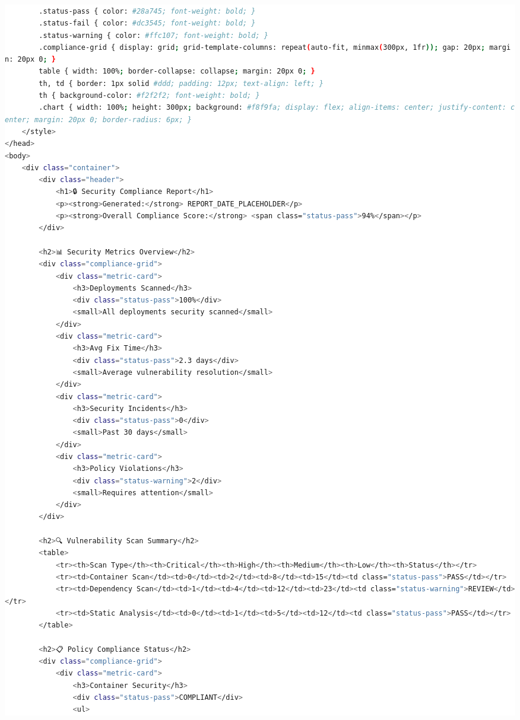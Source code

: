    ```bash
           .status-pass { color: #28a745; font-weight: bold; }
           .status-fail { color: #dc3545; font-weight: bold; }
           .status-warning { color: #ffc107; font-weight: bold; }
           .compliance-grid { display: grid; grid-template-columns: repeat(auto-fit, minmax(300px, 1fr)); gap: 20px; margin: 20px 0; }
           table { width: 100%; border-collapse: collapse; margin: 20px 0; }
           th, td { border: 1px solid #ddd; padding: 12px; text-align: left; }
           th { background-color: #f2f2f2; font-weight: bold; }
           .chart { width: 100%; height: 300px; background: #f8f9fa; display: flex; align-items: center; justify-content: center; margin: 20px 0; border-radius: 6px; }
       </style>
   </head>
   <body>
       <div class="container">
           <div class="header">
               <h1>🔒 Security Compliance Report</h1>
               <p><strong>Generated:</strong> REPORT_DATE_PLACEHOLDER</p>
               <p><strong>Overall Compliance Score:</strong> <span class="status-pass">94%</span></p>
           </div>
           
           <h2>📊 Security Metrics Overview</h2>
           <div class="compliance-grid">
               <div class="metric-card">
                   <h3>Deployments Scanned</h3>
                   <div class="status-pass">100%</div>
                   <small>All deployments security scanned</small>
               </div>
               <div class="metric-card">
                   <h3>Avg Fix Time</h3>
                   <div class="status-pass">2.3 days</div>
                   <small>Average vulnerability resolution</small>
               </div>
               <div class="metric-card">
                   <h3>Security Incidents</h3>
                   <div class="status-pass">0</div>
                   <small>Past 30 days</small>
               </div>
               <div class="metric-card">
                   <h3>Policy Violations</h3>
                   <div class="status-warning">2</div>
                   <small>Requires attention</small>
               </div>
           </div>
           
           <h2>🔍 Vulnerability Scan Summary</h2>
           <table>
               <tr><th>Scan Type</th><th>Critical</th><th>High</th><th>Medium</th><th>Low</th><th>Status</th></tr>
               <tr><td>Container Scan</td><td>0</td><td>2</td><td>8</td><td>15</td><td class="status-pass">PASS</td></tr>
               <tr><td>Dependency Scan</td><td>1</td><td>4</td><td>12</td><td>23</td><td class="status-warning">REVIEW</td></tr>
               <tr><td>Static Analysis</td><td>0</td><td>1</td><td>5</td><td>12</td><td class="status-pass">PASS</td></tr>
           </table>
           
           <h2>📋 Policy Compliance Status</h2>
           <div class="compliance-grid">
               <div class="metric-card">
                   <h3>Container Security</h3>
                   <div class="status-pass">COMPLIANT</div>
                   <ul>
   ```